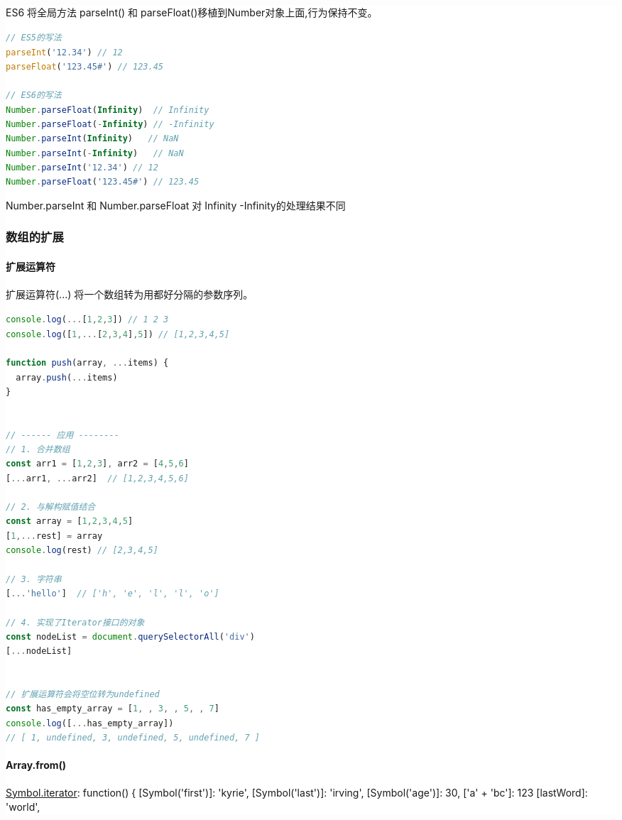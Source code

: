   ES6 将全局方法 parseInt() 和 parseFloat()移植到Number对象上面,行为保持不变。
```js
// ES5的写法
parseInt('12.34') // 12
parseFloat('123.45#') // 123.45

// ES6的写法
Number.parseFloat(Infinity)  // Infinity
Number.parseFloat(-Infinity) // -Infinity
Number.parseInt(Infinity)   // NaN
Number.parseInt(-Infinity)   // NaN
Number.parseInt('12.34') // 12
Number.parseFloat('123.45#') // 123.45
```
  Number.parseInt 和 Number.parseFloat 对 Infinity -Infinity的处理结果不同

### 数组的扩展

#### 扩展运算符

  扩展运算符(...) 将一个数组转为用都好分隔的参数序列。
```js
console.log(...[1,2,3]) // 1 2 3
console.log([1,...[2,3,4],5]) // [1,2,3,4,5]

function push(array, ...items) {
  array.push(...items)
}


// ------ 应用 --------
// 1. 合并数组
const arr1 = [1,2,3], arr2 = [4,5,6]
[...arr1, ...arr2]  // [1,2,3,4,5,6]

// 2. 与解构赋值结合
const array = [1,2,3,4,5]
[1,...rest] = array
console.log(rest) // [2,3,4,5]

// 3. 字符串
[...'hello']  // ['h', 'e', 'l', 'l', 'o']

// 4. 实现了Iterator接口的对象
const nodeList = document.querySelectorAll('div')
[...nodeList]


// 扩展运算符会将空位转为undefined
const has_empty_array = [1, , 3, , 5, , 7]
console.log([...has_empty_array])
// [ 1, undefined, 3, undefined, 5, undefined, 7 ]
```
#### Array.from()


  [Symbol.iterator]: Array.prototype[Symbol.iterator]
  [Symbol.iterator]: Array.prototype[Symbol.iterator]
  [Symbol.iterator]: function() {
  [Symbol('first')]: 'kyrie',
  [Symbol('last')]: 'irving',
  [Symbol('age')]: 30,
  ['a' + 'bc']: 123
  [lastWord]: 'world',